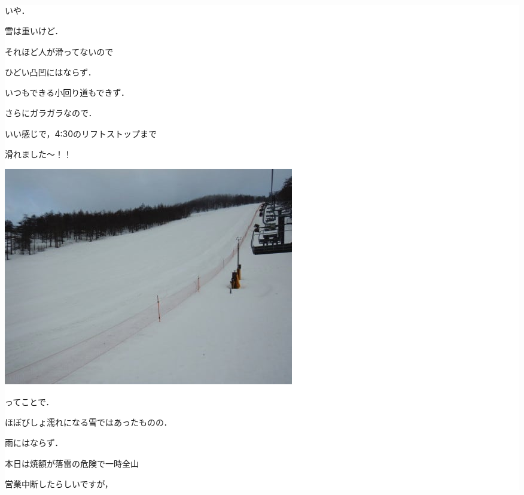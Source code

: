 


いや．


雪は重いけど．


それほど人が滑ってないので


ひどい凸凹にはならず．


いつもできる小回り道もできず．


さらにガラガラなので．


いい感じで，4:30のリフトストップまで


滑れました～！！




![9ee5365456c29f1c674195e30da00ad7.jpg](images/9ee5365456c29f1c674195e30da00ad7.jpg)




ってことで．


ほぼびしょ濡れになる雪ではあったものの．


雨にはならず．


本日は焼額が落雷の危険で一時全山


営業中断したらしいですが，
